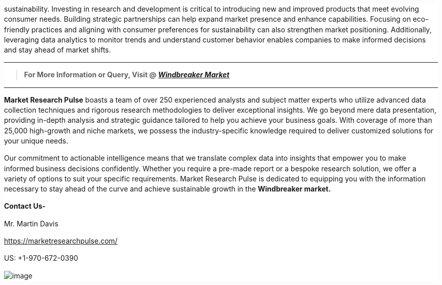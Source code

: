 sustainability. Investing in research and development is critical to introducing new and improved products that meet evolving consumer needs. Building strategic partnerships can help expand market presence and enhance capabilities. Focusing on eco-friendly practices and aligning with consumer preferences for sustainability can also strengthen market positioning. Additionally, leveraging data analytics to monitor trends and understand customer behavior enables companies to make informed decisions and stay ahead of market shifts.</p><hr /><blockquote><p><strong>For More Information or Query, Visit @&nbsp;<em><a href="https://marketresearchpulse.com/report/60515/windbreaker-market?utm_source=Linkedin&utm_medium=091">Windbreaker Market</a></em></strong></p></blockquote><hr /><p><strong>Market Research Pulse</strong> boasts a team of over 250 experienced analysts and subject matter experts who utilize advanced data collection techniques and rigorous research methodologies to deliver exceptional insights. We go beyond mere data presentation, providing in-depth analysis and strategic guidance tailored to help you achieve your business goals. With coverage of more than 25,000 high-growth and niche markets, we possess the industry-specific knowledge required to deliver customized solutions for your unique needs.</p><p>Our commitment to actionable intelligence means that we translate complex data into insights that empower you to make informed business decisions confidently. Whether you require a pre-made report or a bespoke research solution, we offer a variety of options to suit your specific requirements. Market Research Pulse is dedicated to equipping you with the information necessary to stay ahead of the curve and achieve sustainable growth in the <strong>Windbreaker market.</strong></p><p><strong>Contact Us-</strong></p><p>Mr. Martin Davis</p><p>https://marketresearchpulse.com/</p><p>US: +1-970-672-0390</p>
![image](https://github.com/user-attachments/assets/95e0762c-b3a7-4b6a-addb-51fc5748b884)
